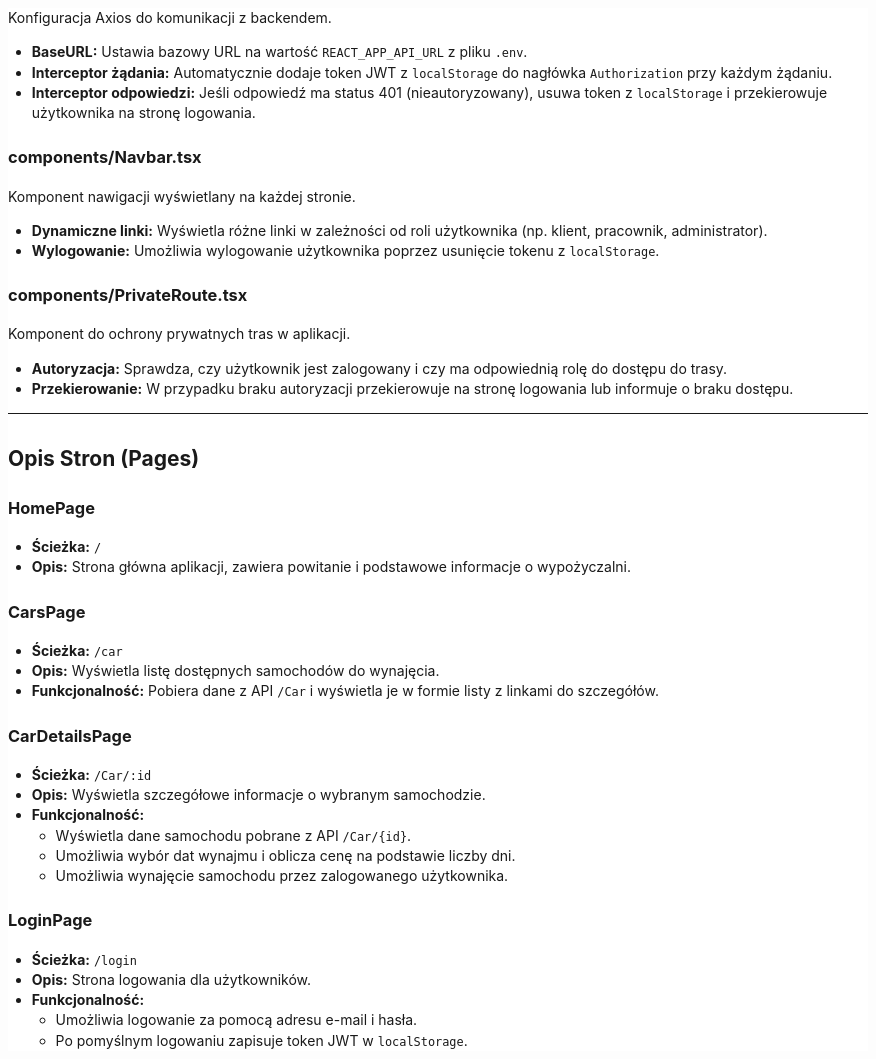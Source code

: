 Konfiguracja Axios do komunikacji z backendem.

- **BaseURL:** Ustawia bazowy URL na wartość `REACT_APP_API_URL` z pliku `.env`.
- **Interceptor żądania:** Automatycznie dodaje token JWT z `localStorage` do nagłówka `Authorization` przy każdym żądaniu.
- **Interceptor odpowiedzi:** Jeśli odpowiedź ma status 401 (nieautoryzowany), usuwa token z `localStorage` i przekierowuje użytkownika na stronę logowania.

### components/Navbar.tsx

Komponent nawigacji wyświetlany na każdej stronie.

- **Dynamiczne linki:** Wyświetla różne linki w zależności od roli użytkownika (np. klient, pracownik, administrator).
- **Wylogowanie:** Umożliwia wylogowanie użytkownika poprzez usunięcie tokenu z `localStorage`.

### components/PrivateRoute.tsx

Komponent do ochrony prywatnych tras w aplikacji.

- **Autoryzacja:** Sprawdza, czy użytkownik jest zalogowany i czy ma odpowiednią rolę do dostępu do trasy.
- **Przekierowanie:** W przypadku braku autoryzacji przekierowuje na stronę logowania lub informuje o braku dostępu.

---

## Opis Stron (Pages)

### HomePage

- **Ścieżka:** `/`
- **Opis:** Strona główna aplikacji, zawiera powitanie i podstawowe informacje o wypożyczalni.

### CarsPage

- **Ścieżka:** `/car`
- **Opis:** Wyświetla listę dostępnych samochodów do wynajęcia.
- **Funkcjonalność:** Pobiera dane z API `/Car` i wyświetla je w formie listy z linkami do szczegółów.

### CarDetailsPage

- **Ścieżka:** `/Car/:id`
- **Opis:** Wyświetla szczegółowe informacje o wybranym samochodzie.
- **Funkcjonalność:**
    - Wyświetla dane samochodu pobrane z API `/Car/{id}`.
    - Umożliwia wybór dat wynajmu i oblicza cenę na podstawie liczby dni.
    - Umożliwia wynajęcie samochodu przez zalogowanego użytkownika.

### LoginPage

- **Ścieżka:** `/login`
- **Opis:** Strona logowania dla użytkowników.
- **Funkcjonalność:**
    - Umożliwia logowanie za pomocą adresu e-mail i hasła.
    - Po pomyślnym logowaniu zapisuje token JWT w `localStorage`.
